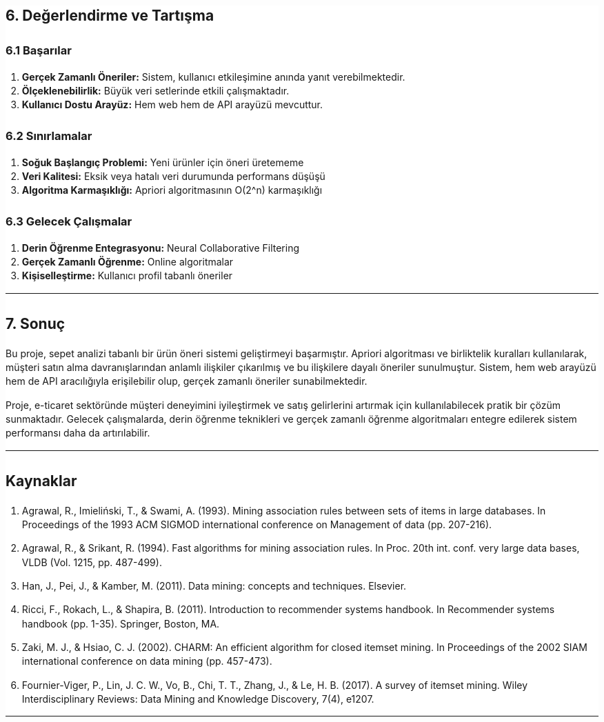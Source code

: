 
## 6. Değerlendirme ve Tartışma

### 6.1 Başarılar

1. **Gerçek Zamanlı Öneriler:** Sistem, kullanıcı etkileşimine anında yanıt verebilmektedir.
2. **Ölçeklenebilirlik:** Büyük veri setlerinde etkili çalışmaktadır.
3. **Kullanıcı Dostu Arayüz:** Hem web hem de API arayüzü mevcuttur.

### 6.2 Sınırlamalar

1. **Soğuk Başlangıç Problemi:** Yeni ürünler için öneri üretememe
2. **Veri Kalitesi:** Eksik veya hatalı veri durumunda performans düşüşü
3. **Algoritma Karmaşıklığı:** Apriori algoritmasının O(2^n) karmaşıklığı

### 6.3 Gelecek Çalışmalar

1. **Derin Öğrenme Entegrasyonu:** Neural Collaborative Filtering
2. **Gerçek Zamanlı Öğrenme:** Online algoritmalar
3. **Kişiselleştirme:** Kullanıcı profil tabanlı öneriler

---

## 7. Sonuç

Bu proje, sepet analizi tabanlı bir ürün öneri sistemi geliştirmeyi başarmıştır. Apriori algoritması ve birliktelik kuralları kullanılarak, müşteri satın alma davranışlarından anlamlı ilişkiler çıkarılmış ve bu ilişkilere dayalı öneriler sunulmuştur. Sistem, hem web arayüzü hem de API aracılığıyla erişilebilir olup, gerçek zamanlı öneriler sunabilmektedir.

Proje, e-ticaret sektöründe müşteri deneyimini iyileştirmek ve satış gelirlerini artırmak için kullanılabilecek pratik bir çözüm sunmaktadır. Gelecek çalışmalarda, derin öğrenme teknikleri ve gerçek zamanlı öğrenme algoritmaları entegre edilerek sistem performansı daha da artırılabilir.

---

## Kaynaklar

1. Agrawal, R., Imieliński, T., & Swami, A. (1993). Mining association rules between sets of items in large databases. In Proceedings of the 1993 ACM SIGMOD international conference on Management of data (pp. 207-216).

2. Agrawal, R., & Srikant, R. (1994). Fast algorithms for mining association rules. In Proc. 20th int. conf. very large data bases, VLDB (Vol. 1215, pp. 487-499).

3. Han, J., Pei, J., & Kamber, M. (2011). Data mining: concepts and techniques. Elsevier.

4. Ricci, F., Rokach, L., & Shapira, B. (2011). Introduction to recommender systems handbook. In Recommender systems handbook (pp. 1-35). Springer, Boston, MA.

5. Zaki, M. J., & Hsiao, C. J. (2002). CHARM: An efficient algorithm for closed itemset mining. In Proceedings of the 2002 SIAM international conference on data mining (pp. 457-473).

6. Fournier-Viger, P., Lin, J. C. W., Vo, B., Chi, T. T., Zhang, J., & Le, H. B. (2017). A survey of itemset mining. Wiley Interdisciplinary Reviews: Data Mining and Knowledge Discovery, 7(4), e1207.

---